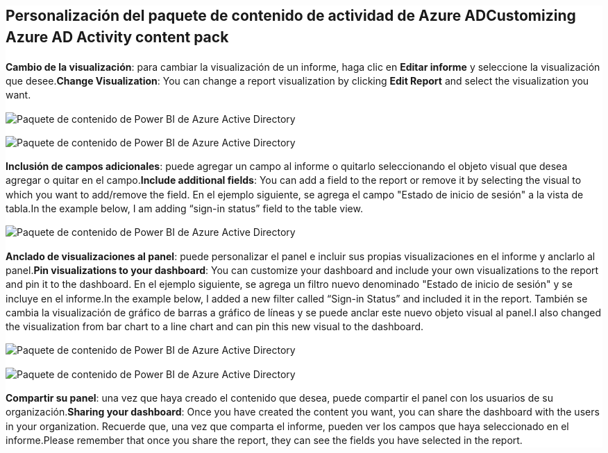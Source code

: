 ## <a name="customizing-azure-ad-activity-content-pack"></a><span data-ttu-id="a68d3-154">Personalización del paquete de contenido de actividad de Azure AD</span><span class="sxs-lookup"><span data-stu-id="a68d3-154">Customizing Azure AD Activity content pack</span></span>

<span data-ttu-id="a68d3-155">**Cambio de la visualización**: para cambiar la visualización de un informe, haga clic en **Editar informe** y seleccione la visualización que desee.</span><span class="sxs-lookup"><span data-stu-id="a68d3-155">**Change Visualization**:  You can change a report visualization by clicking **Edit Report** and select the visualization you want.</span></span>
 
![Paquete de contenido de Power BI de Azure Active Directory](./media/active-directory-reporting-power-bi-content-pack-how-to/09.png) 
 
![Paquete de contenido de Power BI de Azure Active Directory](./media/active-directory-reporting-power-bi-content-pack-how-to/10.png) 

<span data-ttu-id="a68d3-158">**Inclusión de campos adicionales**: puede agregar un campo al informe o quitarlo seleccionando el objeto visual que desea agregar o quitar en el campo.</span><span class="sxs-lookup"><span data-stu-id="a68d3-158">**Include additional fields**:  You can add a field to the report or remove it by selecting the visual to which you want to add/remove the field.</span></span> <span data-ttu-id="a68d3-159">En el ejemplo siguiente, se agrega el campo "Estado de inicio de sesión" a la vista de tabla.</span><span class="sxs-lookup"><span data-stu-id="a68d3-159">In the example below, I am adding “sign-in status” field to the table view.</span></span> 
 
![Paquete de contenido de Power BI de Azure Active Directory](./media/active-directory-reporting-power-bi-content-pack-how-to/11.png) 

<span data-ttu-id="a68d3-161">**Anclado de visualizaciones al panel**: puede personalizar el panel e incluir sus propias visualizaciones en el informe y anclarlo al panel.</span><span class="sxs-lookup"><span data-stu-id="a68d3-161">**Pin visualizations to your dashboard**:  You can customize your dashboard and include your own visualizations to the report and pin it to the dashboard.</span></span> <span data-ttu-id="a68d3-162">En el ejemplo siguiente, se agrega un filtro nuevo denominado "Estado de inicio de sesión" y se incluye en el informe.</span><span class="sxs-lookup"><span data-stu-id="a68d3-162">In the example below, I added a new filter called “Sign-in Status” and included it in the report.</span></span> <span data-ttu-id="a68d3-163">También se cambia la visualización de gráfico de barras a gráfico de líneas y se puede anclar este nuevo objeto visual al panel.</span><span class="sxs-lookup"><span data-stu-id="a68d3-163">I also changed the visualization from bar chart to a line chart and can pin this new visual to the dashboard.</span></span>

![Paquete de contenido de Power BI de Azure Active Directory](./media/active-directory-reporting-power-bi-content-pack-how-to/12.png) 

![Paquete de contenido de Power BI de Azure Active Directory](./media/active-directory-reporting-power-bi-content-pack-how-to/13.png) 
 

 


<span data-ttu-id="a68d3-166">**Compartir su panel**: una vez que haya creado el contenido que desea, puede compartir el panel con los usuarios de su organización.</span><span class="sxs-lookup"><span data-stu-id="a68d3-166">**Sharing your dashboard**: Once you have created the content you want, you can share the dashboard with the users in your organization.</span></span> <span data-ttu-id="a68d3-167">Recuerde que, una vez que comparta el informe, pueden ver los campos que haya seleccionado en el informe.</span><span class="sxs-lookup"><span data-stu-id="a68d3-167">Please remember that once you share the report, they can see the fields you have selected in the report.</span></span>
 